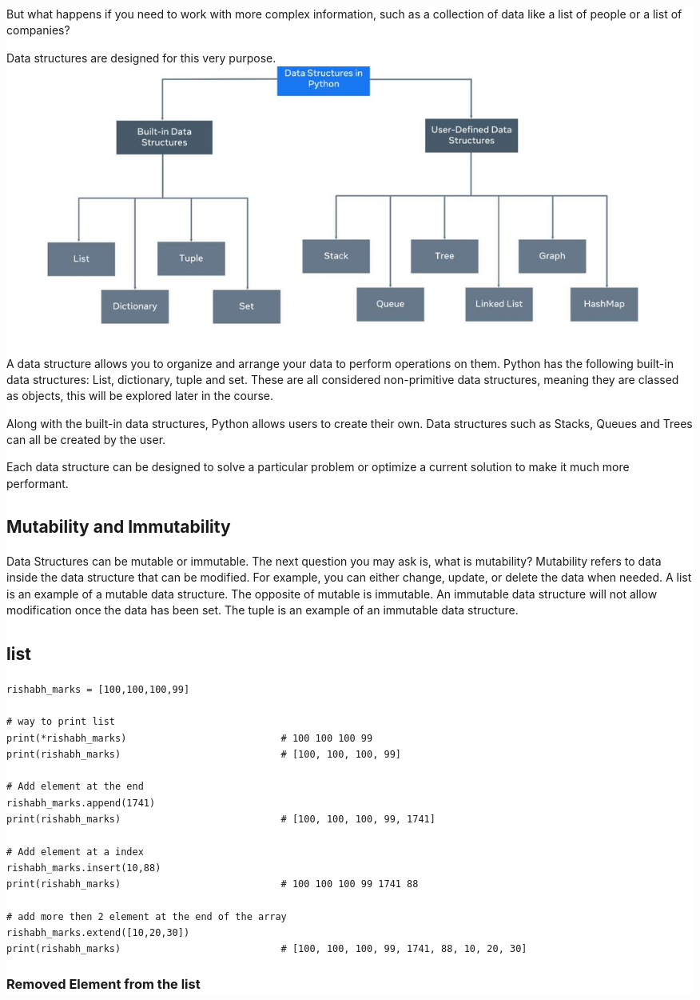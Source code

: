 But what happens if you need to work with more complex information, such as a collection of data like a list of people or a list of companies? 

Data structures are designed for this very purpose.
![Logo](pythonSS/DS1.jpg)

A data structure allows you to organize and arrange your data to perform operations on them. Python has the following built-in data structures: List, dictionary, tuple and set. These are all considered non-primitive data structures, meaning they are classed as objects, this will be explored later in the course. 

Along with the built-in data structures, Python allows users to create their own. Data structures such as Stacks, Queues and Trees can all be created by the user. 

Each data structure can be designed to solve a particular problem or optimize a current solution to make it much more performant.

## Mutability and Immutability
Data Structures can be mutable or immutable. The next question you may ask is, what is mutability? Mutability refers to data inside the data structure that can be modified. For example, you can either change, update, or delete the data when needed. A list is an example of a mutable data structure. The opposite of mutable is immutable. An immutable data structure will not allow modification once the data has been set. The tuple is an example of an immutable data structure.
## list
````
rishabh_marks = [100,100,100,99]

# way to print list 
print(*rishabh_marks)                           # 100 100 100 99
print(rishabh_marks)                            # [100, 100, 100, 99]

# Add element at the end
rishabh_marks.append(1741)
print(rishabh_marks)                            # [100, 100, 100, 99, 1741]

# Add element at a index
rishabh_marks.insert(10,88) 
print(rishabh_marks)                            # 100 100 100 99 1741 88

# add more then 2 element at the end of the array
rishabh_marks.extend([10,20,30])
print(rishabh_marks)                            # [100, 100, 100, 99, 1741, 88, 10, 20, 30]
````
### Removed Element from the list
